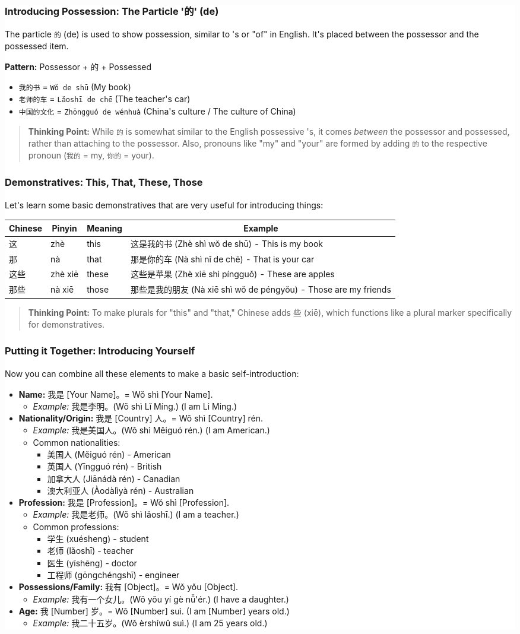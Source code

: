 ### Introducing Possession: The Particle '的' (de)

The particle `的` (de) is used to show possession, similar to 's or "of" in English. It's placed between the possessor and the possessed item.

**Pattern:** Possessor + 的 + Possessed

*   `我的书` = `Wǒ de shū` (My book)
*   `老师的车` = `Lǎoshī de chē` (The teacher's car)
*   `中国的文化` = `Zhōngguó de wénhuà` (China's culture / The culture of China)

> **Thinking Point:** While `的` is somewhat similar to the English possessive 's, it comes *between* the possessor and possessed, rather than attaching to the possessor. Also, pronouns like "my" and "your" are formed by adding `的` to the respective pronoun (`我的` = my, `你的` = your).

### Demonstratives: This, That, These, Those

Let's learn some basic demonstratives that are very useful for introducing things:

| Chinese | Pinyin  | Meaning    | Example                                      |
|---------|---------|------------|----------------------------------------------|
| 这      | zhè     | this       | 这是我的书 (Zhè shì wǒ de shū) - This is my book |
| 那      | nà      | that       | 那是你的车 (Nà shì nǐ de chē) - That is your car |
| 这些    | zhè xiē | these      | 这些是苹果 (Zhè xiē shì píngguǒ) - These are apples |
| 那些    | nà xiē  | those      | 那些是我的朋友 (Nà xiē shì wǒ de péngyǒu) - Those are my friends |

> **Thinking Point:** To make plurals for "this" and "that," Chinese adds 些 (xiē), which functions like a plural marker specifically for demonstratives.

### Putting it Together: Introducing Yourself

Now you can combine all these elements to make a basic self-introduction:

*   **Name:** 我是 [Your Name]。= Wǒ shì [Your Name].
    *   *Example:* 我是李明。(Wǒ shì Lǐ Míng.) (I am Li Ming.)
*   **Nationality/Origin:** 我是 [Country] 人。= Wǒ shì [Country] rén.
    *   *Example:* 我是美国人。(Wǒ shì Měiguó rén.) (I am American.)
    *   Common nationalities:
        *   美国人 (Měiguó rén) - American
        *   英国人 (Yīngguó rén) - British
        *   加拿大人 (Jiānádà rén) - Canadian
        *   澳大利亚人 (Àodàlìyà rén) - Australian
*   **Profession:** 我是 [Profession]。= Wǒ shì [Profession].
    *   *Example:* 我是老师。(Wǒ shì lǎoshī.) (I am a teacher.)
    *   Common professions:
        *   学生 (xuésheng) - student
        *   老师 (lǎoshī) - teacher
        *   医生 (yīshēng) - doctor
        *   工程师 (gōngchéngshī) - engineer
*   **Possessions/Family:** 我有 [Object]。= Wǒ yǒu [Object].
    *   *Example:* 我有一个女儿。(Wǒ yǒu yí gè nǚ'ér.) (I have a daughter.)
*   **Age:** 我 [Number] 岁。= Wǒ [Number] suì. (I am [Number] years old.)
    *   *Example:* 我二十五岁。(Wǒ èrshíwǔ suì.) (I am 25 years old.)
